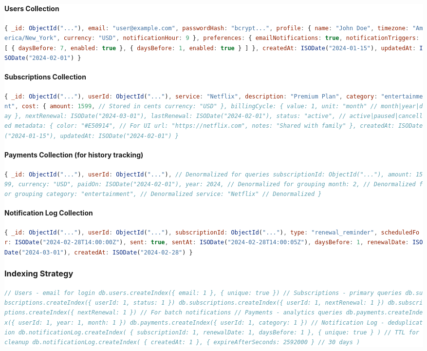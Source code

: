 #### Users Collection

 

```javascript
{ _id: ObjectId("..."), email: "user@example.com", passwordHash: "bcrypt...", profile: { name: "John Doe", timezone: "America/New_York", currency: "USD", notificationHour: 9 }, preferences: { emailNotifications: true, notificationTriggers: [ { daysBefore: 7, enabled: true }, { daysBefore: 1, enabled: true } ] }, createdAt: ISODate("2024-01-15"), updatedAt: ISODate("2024-02-01") }
```

 #### Subscriptions Collection

 

```javascript
{ _id: ObjectId("..."), userId: ObjectId("..."), service: "Netflix", description: "Premium Plan", category: "entertainment", cost: { amount: 1599, // Stored in cents currency: "USD" }, billingCycle: { value: 1, unit: "month" // month|year|day }, nextRenewal: ISODate("2024-03-01"), lastRenewal: ISODate("2024-02-01"), status: "active", // active|paused|cancelled metadata: { color: "#E50914", // For UI url: "https://netflix.com", notes: "Shared with family" }, createdAt: ISODate("2024-01-15"), updatedAt: ISODate("2024-02-01") }
```

 #### Payments Collection (for history tracking)

 

```javascript
{ _id: ObjectId("..."), userId: ObjectId("..."), // Denormalized for queries subscriptionId: ObjectId("..."), amount: 1599, currency: "USD", paidOn: ISODate("2024-02-01"), year: 2024, // Denormalized for grouping month: 2, // Denormalized for grouping category: "entertainment", // Denormalized service: "Netflix" // Denormalized }
```

 #### Notification Log Collection

 

```javascript
{ _id: ObjectId("..."), userId: ObjectId("..."), subscriptionId: ObjectId("..."), type: "renewal_reminder", scheduledFor: ISODate("2024-02-28T14:00:00Z"), sent: true, sentAt: ISODate("2024-02-28T14:00:05Z"), daysBefore: 1, renewalDate: ISODate("2024-03-01"), createdAt: ISODate("2024-02-28") }
```

 ### Indexing Strategy

 

```javascript
// Users - email for login db.users.createIndex({ email: 1 }, { unique: true }) // Subscriptions - primary queries db.subscriptions.createIndex({ userId: 1, status: 1 }) db.subscriptions.createIndex({ userId: 1, nextRenewal: 1 }) db.subscriptions.createIndex({ nextRenewal: 1 }) // For batch notifications // Payments - analytics queries db.payments.createIndex({ userId: 1, year: 1, month: 1 }) db.payments.createIndex({ userId: 1, category: 1 }) // Notification Log - deduplication db.notificationLog.createIndex( { subscriptionId: 1, renewalDate: 1, daysBefore: 1 }, { unique: true } ) // TTL for cleanup db.notificationLog.createIndex( { createdAt: 1 }, { expireAfterSeconds: 2592000 } // 30 days )
```
